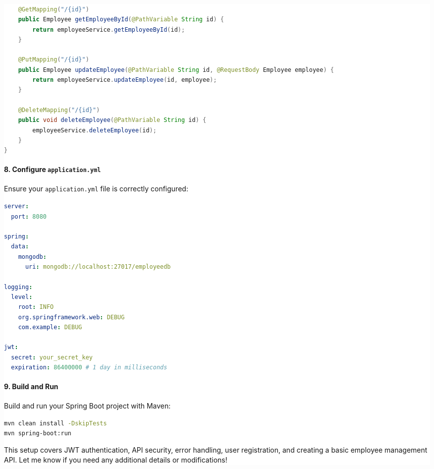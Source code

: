 ```java
    @GetMapping("/{id}")
    public Employee getEmployeeById(@PathVariable String id) {
        return employeeService.getEmployeeById(id);
    }

    @PutMapping("/{id}")
    public Employee updateEmployee(@PathVariable String id, @RequestBody Employee employee) {
        return employeeService.updateEmployee(id, employee);
    }

    @DeleteMapping("/{id}")
    public void deleteEmployee(@PathVariable String id) {
        employeeService.deleteEmployee(id);
    }
}
```

#### 8. **Configure `application.yml`**

Ensure your `application.yml` file is correctly configured:

```yaml
server:
  port: 8080

spring:
  data:
    mongodb:
      uri: mongodb://localhost:27017/employeedb

logging:
  level:
    root: INFO
    org.springframework.web: DEBUG
    com.example: DEBUG

jwt:
  secret: your_secret_key
  expiration: 86400000 # 1 day in milliseconds
```

#### 9. **Build and Run**

Build and run your Spring Boot project with Maven:

```bash
mvn clean install -DskipTests
mvn spring-boot:run
```

This setup covers JWT authentication, API security, error handling, user registration, and creating a basic employee management API. Let me know if you need any additional details or modifications!